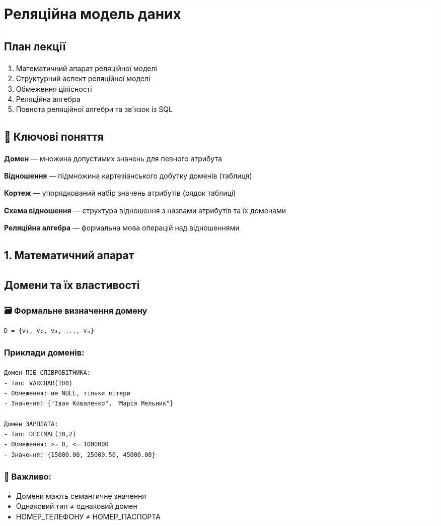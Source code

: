 # Реляційна модель даних

## План лекції

1. Математичний апарат реляційної моделі
2. Структурний аспект реляційної моделі
3. Обмеження цілісності
4. Реляційна алгебра
5. Повнота реляційної алгебри та зв'язок із SQL

## 🎯 Ключові поняття

**Домен** — множина допустимих значень для певного атрибута

**Відношення** — підмножина картезіанського добутку доменів (таблиця)

**Кортеж** — упорядкований набір значень атрибутів (рядок таблиці)

**Схема відношення** — структура відношення з назвами атрибутів та їх доменами

**Реляційна алгебра** — формальна мова операцій над відношеннями

## 1. Математичний апарат

## Домени та їх властивості

### 🗃️ Формальне визначення домену

```
D = {v₁, v₂, v₃, ..., vₙ}
```

### Приклади доменів:

```
Домен ПІБ_СПІВРОБІТНИКА:
- Тип: VARCHAR(100)
- Обмеження: не NULL, тільки літери
- Значення: {"Іван Коваленко", "Марія Мельник"}

Домен ЗАРПЛАТА:
- Тип: DECIMAL(10,2)
- Обмеження: >= 0, <= 1000000
- Значення: {15000.00, 25000.50, 45000.00}
```

### 🔑 Важливо:

- Домени мають семантичне значення
- Однаковий тип ≠ однаковий домен
- НОМЕР_ТЕЛЕФОНУ ≠ НОМЕР_ПАСПОРТА
